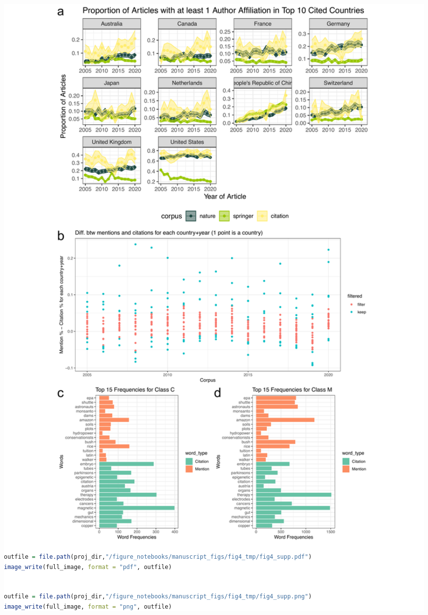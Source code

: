 <img src="figure4_files/figure-markdown_github/make_supp_fig-1.png" width="3000" />

``` r
outfile = file.path(proj_dir,"/figure_notebooks/manuscript_figs/fig4_tmp/fig4_supp.pdf")
image_write(full_image, format = "pdf", outfile)


outfile = file.path(proj_dir,"/figure_notebooks/manuscript_figs/fig4_tmp/fig4_supp.png")
image_write(full_image, format = "png", outfile)
```
